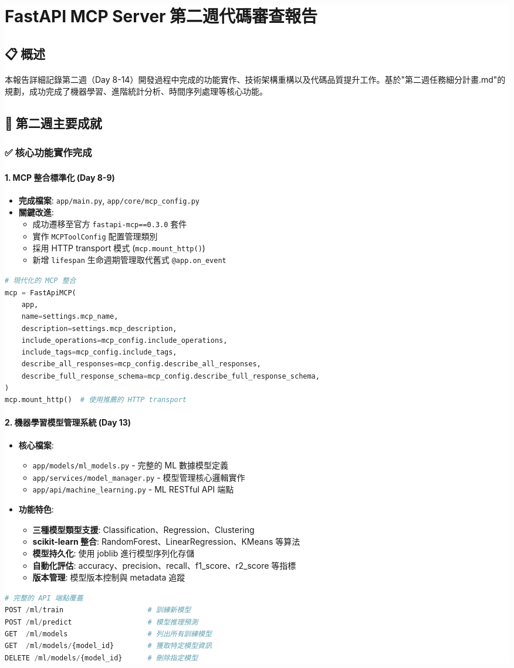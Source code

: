 # FastAPI MCP Server 第二週代碼審查報告

## 📋 概述

本報告詳細記錄第二週（Day 8-14）開發過程中完成的功能實作、技術架構重構以及代碼品質提升工作。基於"第二週任務細分計畫.md"的規劃，成功完成了機器學習、進階統計分析、時間序列處理等核心功能。

## 🎯 第二週主要成就

### ✅ 核心功能實作完成

#### 1. MCP 整合標準化 (Day 8-9)
- **完成檔案**: `app/main.py`, `app/core/mcp_config.py`
- **關鍵改進**:
  - 成功遷移至官方 `fastapi-mcp==0.3.0` 套件
  - 實作 `MCPToolConfig` 配置管理類別
  - 採用 HTTP transport 模式 (`mcp.mount_http()`)
  - 新增 `lifespan` 生命週期管理取代舊式 `@app.on_event`

```python
# 現代化的 MCP 整合
mcp = FastApiMCP(
    app,
    name=settings.mcp_name,
    description=settings.mcp_description,
    include_operations=mcp_config.include_operations,
    include_tags=mcp_config.include_tags,
    describe_all_responses=mcp_config.describe_all_responses,
    describe_full_response_schema=mcp_config.describe_full_response_schema,
)
mcp.mount_http()  # 使用推薦的 HTTP transport
```

#### 2. 機器學習模型管理系統 (Day 13)
- **核心檔案**: 
  - `app/models/ml_models.py` - 完整的 ML 數據模型定義
  - `app/services/model_manager.py` - 模型管理核心邏輯實作
  - `app/api/machine_learning.py` - ML RESTful API 端點

- **功能特色**:
  - **三種模型類型支援**: Classification、Regression、Clustering
  - **scikit-learn 整合**: RandomForest、LinearRegression、KMeans 等算法
  - **模型持久化**: 使用 joblib 進行模型序列化存儲
  - **自動化評估**: accuracy、precision、recall、f1_score、r2_score 等指標
  - **版本管理**: 模型版本控制與 metadata 追蹤

```python
# 完整的 API 端點覆蓋
POST /ml/train                    # 訓練新模型
POST /ml/predict                  # 模型推理預測
GET  /ml/models                   # 列出所有訓練模型
GET  /ml/models/{model_id}        # 獲取特定模型資訊
DELETE /ml/models/{model_id}      # 刪除指定模型
```
